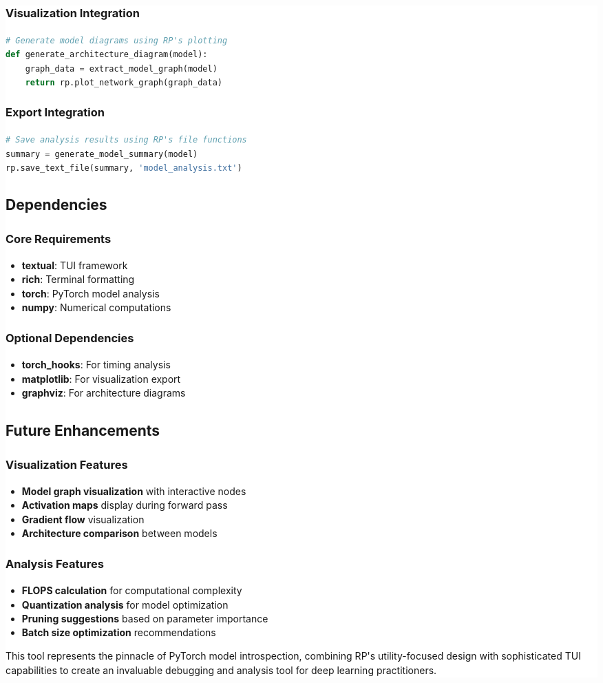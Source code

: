### Visualization Integration
```python
# Generate model diagrams using RP's plotting
def generate_architecture_diagram(model):
    graph_data = extract_model_graph(model)
    return rp.plot_network_graph(graph_data)
```

### Export Integration
```python
# Save analysis results using RP's file functions
summary = generate_model_summary(model)
rp.save_text_file(summary, 'model_analysis.txt')
```

## Dependencies

### Core Requirements
- **textual**: TUI framework
- **rich**: Terminal formatting
- **torch**: PyTorch model analysis
- **numpy**: Numerical computations

### Optional Dependencies
- **torch_hooks**: For timing analysis
- **matplotlib**: For visualization export
- **graphviz**: For architecture diagrams

## Future Enhancements

### Visualization Features
- **Model graph visualization** with interactive nodes
- **Activation maps** display during forward pass
- **Gradient flow** visualization
- **Architecture comparison** between models

### Analysis Features
- **FLOPS calculation** for computational complexity
- **Quantization analysis** for model optimization
- **Pruning suggestions** based on parameter importance
- **Batch size optimization** recommendations

This tool represents the pinnacle of PyTorch model introspection, combining RP's utility-focused design with sophisticated TUI capabilities to create an invaluable debugging and analysis tool for deep learning practitioners.